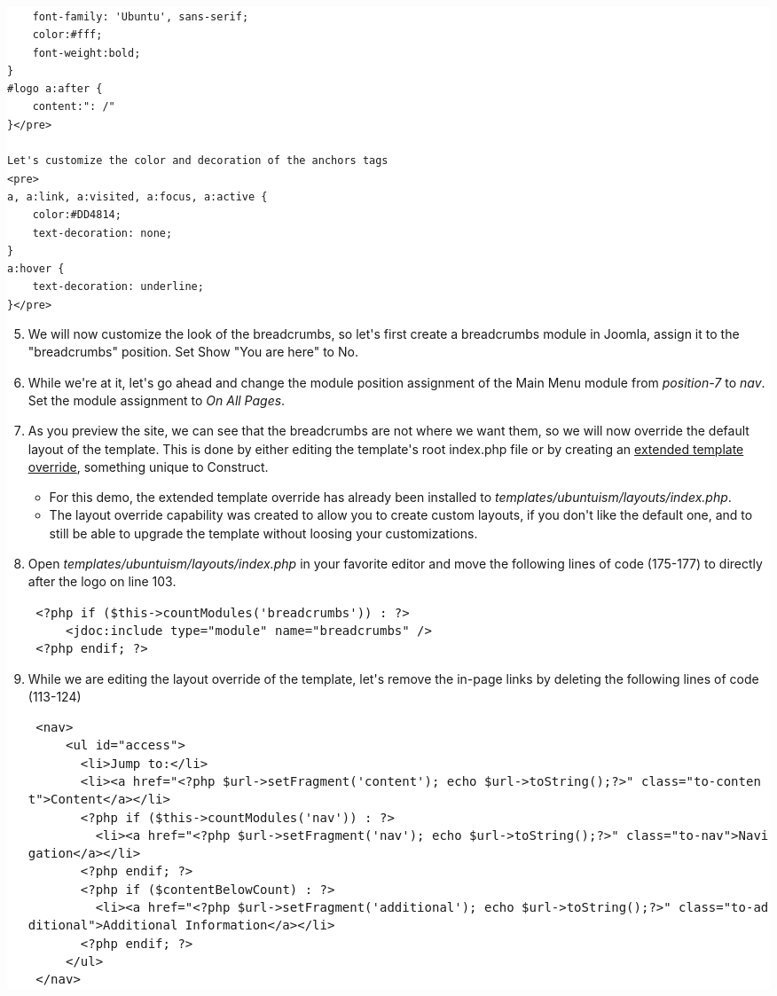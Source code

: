 		font-family: 'Ubuntu', sans-serif;
		color:#fff;
		font-weight:bold;
	}
	#logo a:after {
    	content:": /"
	}</pre>

	Let's customize the color and decoration of the anchors tags
	<pre>
	a, a:link, a:visited, a:focus, a:active {
		color:#DD4814;
		text-decoration: none;
	}
	a:hover {
    	text-decoration: underline;
	}</pre>

5. We will now customize the look of the breadcrumbs, so let's first create a breadcrumbs module in Joomla, assign it to the "breadcrumbs" position. Set Show "You are here" to No.

6. While we're at it, let's go ahead and change the module position assignment of the Main Menu module from *position-7* to *nav*. Set the module assignment to *On All Pages*.

7. As you preview the site, we can see that the breadcrumbs are not where we want them, so we will now override the default layout of the template. This is done by either editing the template's root index.php file or by creating an <a href="http://construct-framework.com/intermediate/extended-template-overrides">extended template override</a>, something unique to Construct.
	* For this demo, the extended template override has already been installed to *templates/ubuntuism/layouts/index.php*.
	* The layout override capability was created to allow you to create custom layouts, if you don't like the default one, and to still be able to upgrade the template without loosing your customizations.

8. Open *templates/ubuntuism/layouts/index.php* in your favorite editor and move the following lines of code (175-177) to directly after the logo on line 103.
	<pre>
	&lt;?php if ($this->countModules('breadcrumbs')) : ?&gt;
		&lt;jdoc:include type="module" name="breadcrumbs" />
	&lt;?php endif; ?&gt;</pre>

9. While we are editing the layout override of the template, let's remove the in-page links by deleting the following lines of code (113-124)
	<pre>
	&lt;nav&gt;
		&lt;ul id="access"&gt;
		  &lt;li&gt;Jump to:&lt;/li&gt;
		  &lt;li&gt;&lt;a href="&lt;?php $url->setFragment('content'); echo $url->toString();?&gt;" class="to-content"&gt;Content&lt;/a&gt;&lt;/li&gt;
		  &lt;?php if ($this->countModules('nav')) : ?&gt;
			&lt;li&gt;&lt;a href="&lt;?php $url->setFragment('nav'); echo $url->toString();?&gt;" class="to-nav"&gt;Navigation&lt;/a&gt;&lt;/li&gt;
		  &lt;?php endif; ?&gt;
		  &lt;?php if ($contentBelowCount) : ?&gt;
			&lt;li&gt;&lt;a href="&lt;?php $url->setFragment('additional'); echo $url->toString();?&gt;" class="to-additional"&gt;Additional Information&lt;/a&gt;&lt;/li&gt
		  &lt;?php endif; ?&gt;
		&lt;/ul&gt;
	&lt;/nav&gt;</pre>
